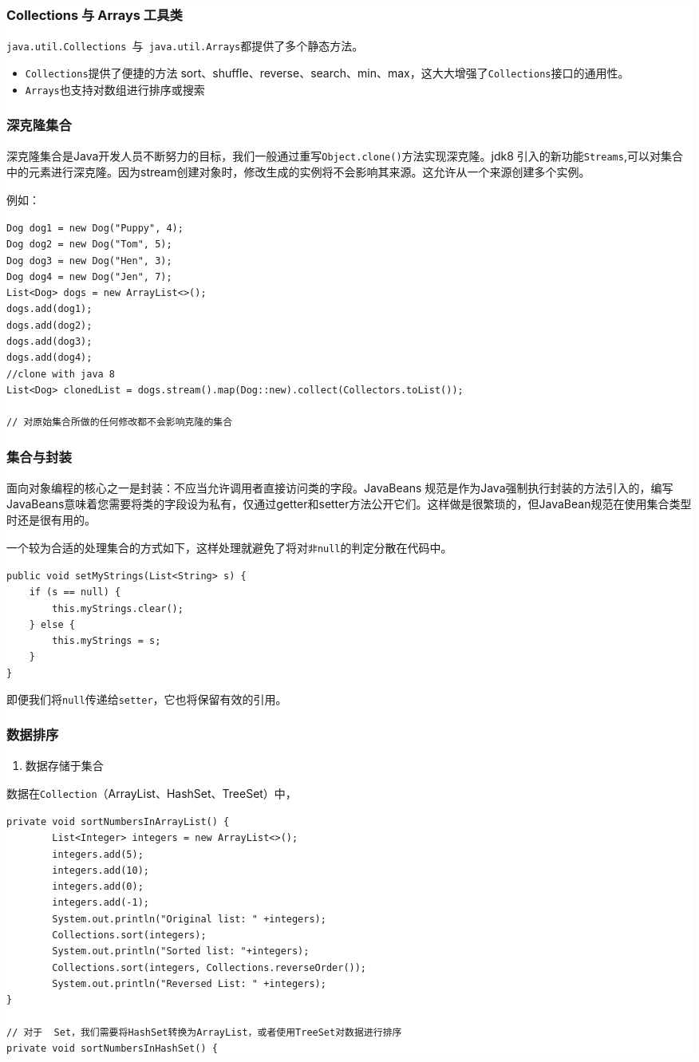 
### Collections 与 Arrays 工具类
 `java.util.Collections `与` java.util.Arrays`都提供了多个静态方法。
 +	`Collections`提供了便捷的方法 sort、shuffle、reverse、search、min、max，这大大增强了`Collections`接口的通用性。
 +	`Arrays`也支持对数组进行排序或搜索
 
### 深克隆集合

深克隆集合是Java开发人员不断努力的目标，我们一般通过重写`Object.clone()`方法实现深克隆。jdk8 引入的新功能`Streams`,可以对集合中的元素进行深克隆。因为stream创建对象时，修改生成的实例将不会影响其来源。这允许从一个来源创建多个实例。     

例如：
```
Dog dog1 = new Dog("Puppy", 4);
Dog dog2 = new Dog("Tom", 5);
Dog dog3 = new Dog("Hen", 3);
Dog dog4 = new Dog("Jen", 7);
List<Dog> dogs = new ArrayList<>();
dogs.add(dog1);
dogs.add(dog2);
dogs.add(dog3);
dogs.add(dog4);
//clone with java 8
List<Dog> clonedList = dogs.stream().map(Dog::new).collect(Collectors.toList());

// 对原始集合所做的任何修改都不会影响克隆的集合
```

### 集合与封装

面向对象编程的核心之一是封装：不应当允许调用者直接访问类的字段。JavaBeans 规范是作为Java强制执行封装的方法引入的，编写JavaBeans意味着您需要将类的字段设为私有，仅通过getter和setter方法公开它们。这样做是很繁琐的，但JavaBean规范在使用集合类型时还是很有用的。

一个较为合适的处理集合的方式如下，这样处理就避免了将对`非null`的判定分散在代码中。
```
public void setMyStrings(List<String> s) {
    if (s == null) {
        this.myStrings.clear();
    } else {
        this.myStrings = s;
    }
}
```

即便我们将`null`传递给`setter`，它也将保留有效的引用。

###  数据排序

1. 数据存储于集合

数据在`Collection`（ArrayList、HashSet、TreeSet）中，
```
private void sortNumbersInArrayList() {
        List<Integer> integers = new ArrayList<>();
        integers.add(5);
        integers.add(10);
        integers.add(0);
        integers.add(-1);
        System.out.println("Original list: " +integers);
        Collections.sort(integers);
        System.out.println("Sorted list: "+integers);
        Collections.sort(integers, Collections.reverseOrder());
        System.out.println("Reversed List: " +integers);
}

// 对于  Set，我们需要将HashSet转换为ArrayList，或者使用TreeSet对数据进行排序
private void sortNumbersInHashSet() {
```